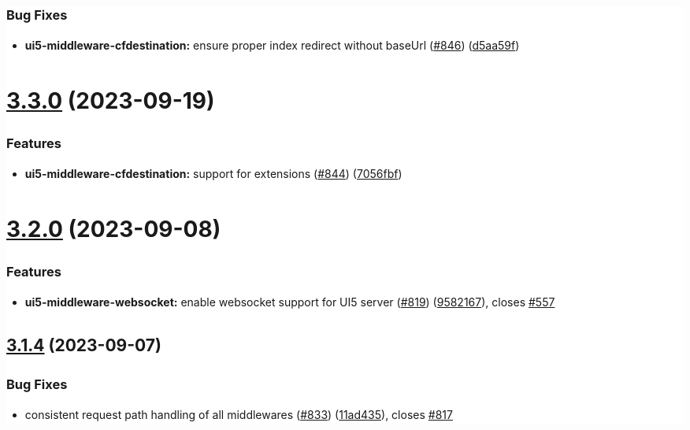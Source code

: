 
### Bug Fixes

* **ui5-middleware-cfdestination:** ensure proper index redirect without baseUrl ([#846](https://github.com/ui5-community/ui5-ecosystem-showcase/issues/846)) ([d5aa59f](https://github.com/ui5-community/ui5-ecosystem-showcase/commit/d5aa59fbc629b5fa5e875e7469c5696b91df5d22))





# [3.3.0](https://github.com/ui5-community/ui5-ecosystem-showcase/compare/ui5-middleware-cfdestination@3.2.0...ui5-middleware-cfdestination@3.3.0) (2023-09-19)


### Features

* **ui5-middleware-cfdestination:** support for extensions ([#844](https://github.com/ui5-community/ui5-ecosystem-showcase/issues/844)) ([7056fbf](https://github.com/ui5-community/ui5-ecosystem-showcase/commit/7056fbff796c4e335b59fe38d7959f3745f06fa0))





# [3.2.0](https://github.com/ui5-community/ui5-ecosystem-showcase/compare/ui5-middleware-cfdestination@3.1.4...ui5-middleware-cfdestination@3.2.0) (2023-09-08)


### Features

* **ui5-middleware-websocket:** enable websocket support for UI5 server ([#819](https://github.com/ui5-community/ui5-ecosystem-showcase/issues/819)) ([9582167](https://github.com/ui5-community/ui5-ecosystem-showcase/commit/9582167dcf8be13df43b9966ef3af59561e1d98d)), closes [#557](https://github.com/ui5-community/ui5-ecosystem-showcase/issues/557)





## [3.1.4](https://github.com/ui5-community/ui5-ecosystem-showcase/compare/ui5-middleware-cfdestination@3.1.3...ui5-middleware-cfdestination@3.1.4) (2023-09-07)


### Bug Fixes

* consistent request path handling of all middlewares ([#833](https://github.com/ui5-community/ui5-ecosystem-showcase/issues/833)) ([11ad435](https://github.com/ui5-community/ui5-ecosystem-showcase/commit/11ad4356ddb6f8503ebf46039ad898b1c4aec7c9)), closes [#817](https://github.com/ui5-community/ui5-ecosystem-showcase/issues/817)



